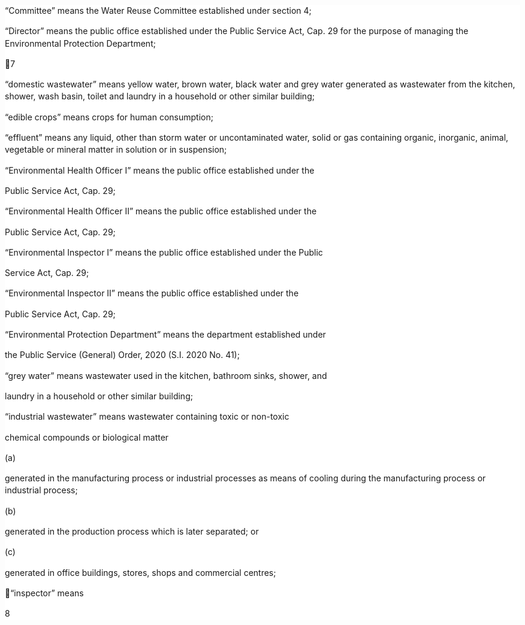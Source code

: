 “Committee” means the Water Reuse Committee established under section 4;

“Director”  means  the  public  office  established  under  the  Public  Service  Act,
Cap.  29  for  the  purpose  of  managing  the  Environmental  Protection
Department;

7

“domestic wastewater” means yellow water, brown water, black water and grey
water generated as wastewater from the kitchen, shower, wash basin, toilet
and laundry in a household or other similar building;

“edible crops” means crops for human consumption;

“effluent” means any liquid, other than storm water or uncontaminated water,
solid  or  gas  containing  organic,  inorganic,  animal,  vegetable  or  mineral
matter in solution or in suspension;

“Environmental Health Officer I” means the public office established under the

Public Service Act, Cap. 29;

“Environmental Health Officer II” means the public office established under the

Public Service Act, Cap. 29;

“Environmental Inspector I” means the public office established under the Public

Service Act, Cap. 29;

“Environmental  Inspector  II”  means  the  public  office  established  under  the

Public Service Act, Cap. 29;

“Environmental Protection Department” means the department established under

the Public Service (General) Order, 2020 (S.I. 2020 No. 41);

“grey water” means wastewater used in the kitchen, bathroom sinks, shower, and

laundry in a household or other similar building;

“industrial  wastewater”  means  wastewater  containing  toxic  or  non-toxic

chemical compounds or biological matter

(a)

generated  in  the  manufacturing  process  or  industrial  processes  as
means  of  cooling  during  the  manufacturing  process  or  industrial
process;

(b)

generated in the production process which is later separated; or

(c)

generated in office buildings, stores, shops and commercial centres;

“inspector” means

8
